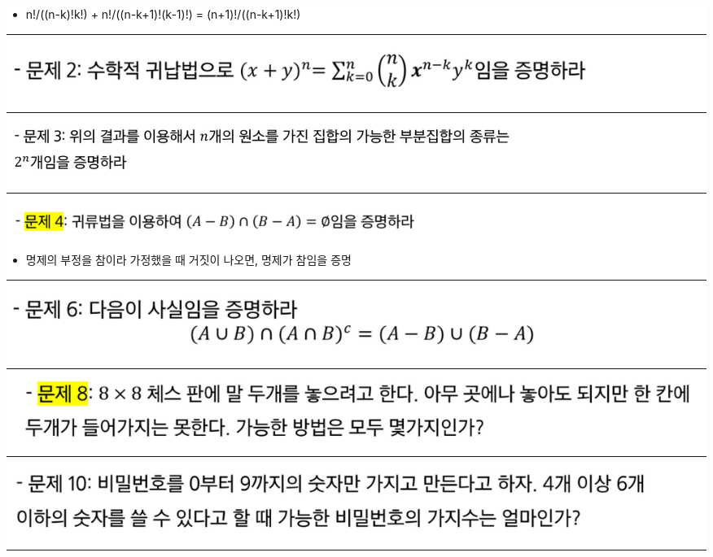 - n!/((n-k)!k!) + n!/((n-k+1)!(k-1)!) = (n+1)!/((n-k+1)!k!)

---

![](220914_Algorithm_assets/2022-09-14-13-32-30-image.png)

---

<img src="220914_Algorithm_assets/2022-09-14-13-32-48-image.png" title="" alt="" width="634">

---

<img src="220914_Algorithm_assets/2022-09-14-13-33-24-image.png" title="" alt="" width="626">

- 명제의 부정을 참이라 가정했을 때 거짓이 나오면, 명제가 참임을 증명

---

![](220914_Algorithm_assets/2022-09-14-13-33-41-image.png)

---

![](220914_Algorithm_assets/2022-09-14-13-33-59-image.png)

---

![](220914_Algorithm_assets/2022-09-14-13-34-14-image.png)

---
